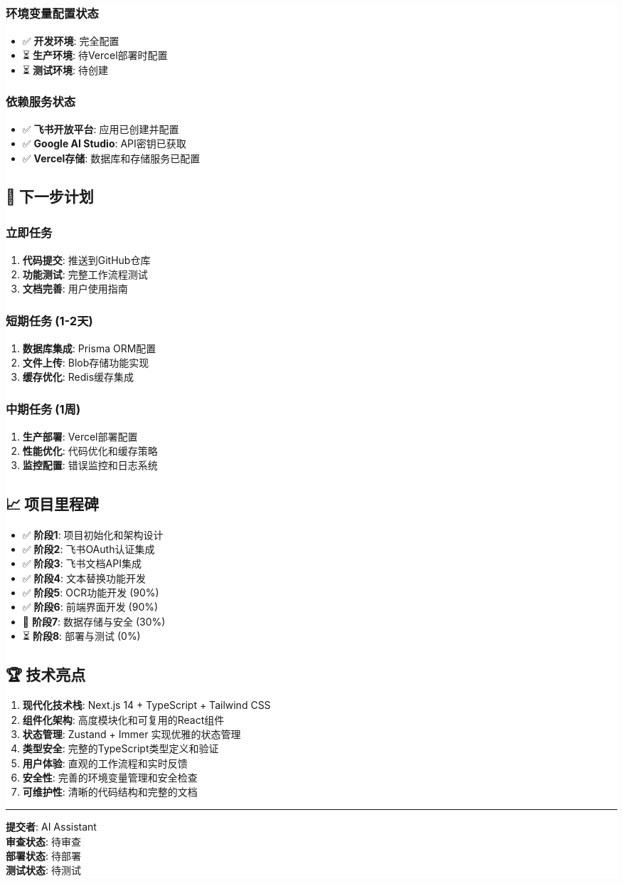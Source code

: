 ### 环境变量配置状态
- ✅ **开发环境**: 完全配置
- ⏳ **生产环境**: 待Vercel部署时配置
- ⏳ **测试环境**: 待创建

### 依赖服务状态
- ✅ **飞书开放平台**: 应用已创建并配置
- ✅ **Google AI Studio**: API密钥已获取
- ✅ **Vercel存储**: 数据库和存储服务已配置

## 🎯 下一步计划

### 立即任务
1. **代码提交**: 推送到GitHub仓库
2. **功能测试**: 完整工作流程测试
3. **文档完善**: 用户使用指南

### 短期任务 (1-2天)
1. **数据库集成**: Prisma ORM配置
2. **文件上传**: Blob存储功能实现
3. **缓存优化**: Redis缓存集成

### 中期任务 (1周)
1. **生产部署**: Vercel部署配置
2. **性能优化**: 代码优化和缓存策略
3. **监控配置**: 错误监控和日志系统

## 📈 项目里程碑

- ✅ **阶段1**: 项目初始化和架构设计
- ✅ **阶段2**: 飞书OAuth认证集成
- ✅ **阶段3**: 飞书文档API集成
- ✅ **阶段4**: 文本替换功能开发
- ✅ **阶段5**: OCR功能开发 (90%)
- ✅ **阶段6**: 前端界面开发 (90%)
- 🔄 **阶段7**: 数据存储与安全 (30%)
- ⏳ **阶段8**: 部署与测试 (0%)

## 🏆 技术亮点

1. **现代化技术栈**: Next.js 14 + TypeScript + Tailwind CSS
2. **组件化架构**: 高度模块化和可复用的React组件
3. **状态管理**: Zustand + Immer 实现优雅的状态管理
4. **类型安全**: 完整的TypeScript类型定义和验证
5. **用户体验**: 直观的工作流程和实时反馈
6. **安全性**: 完善的环境变量管理和安全检查
7. **可维护性**: 清晰的代码结构和完整的文档

---

**提交者**: AI Assistant  
**审查状态**: 待审查  
**部署状态**: 待部署  
**测试状态**: 待测试
